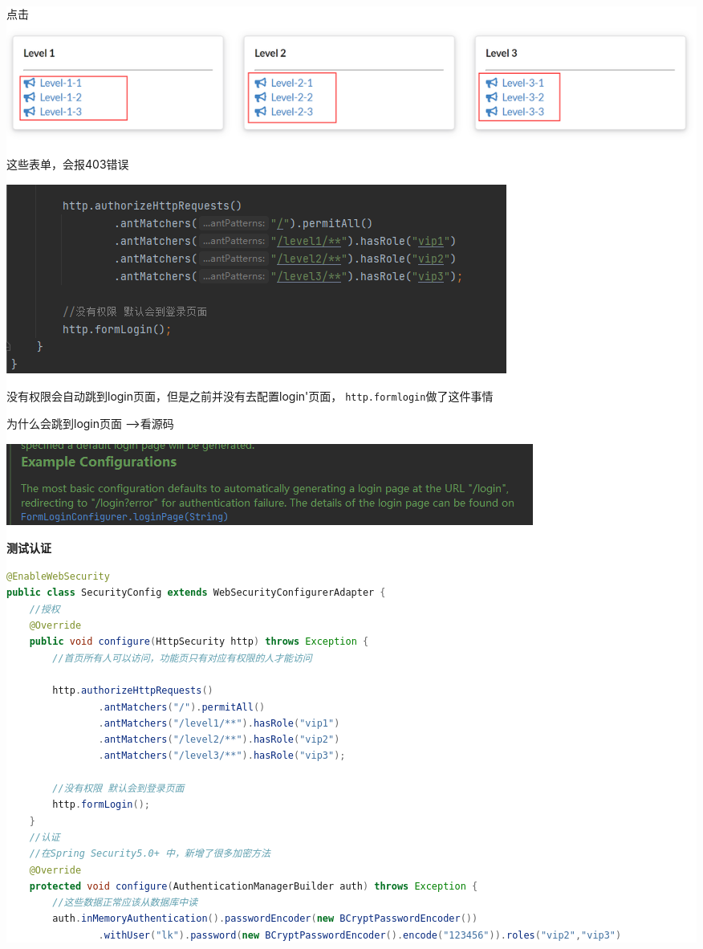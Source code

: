 点击![image-20230428195017061](SpringBoot.assets/image-20230428195017061.png)

这些表单，会报403错误

![image-20230428194904678](SpringBoot.assets/image-20230428194904678.png)

没有权限会自动跳到login页面，但是之前并没有去配置login'页面，  `http.formlogin`做了这件事情 

为什么会跳到login页面 -->看源码

![image-20230428200658045](SpringBoot.assets/image-20230428200658045.png)



**测试认证**

```java
@EnableWebSecurity
public class SecurityConfig extends WebSecurityConfigurerAdapter {
    //授权
    @Override
    public void configure(HttpSecurity http) throws Exception {
        //首页所有人可以访问，功能页只有对应有权限的人才能访问

        http.authorizeHttpRequests()
                .antMatchers("/").permitAll()
                .antMatchers("/level1/**").hasRole("vip1")
                .antMatchers("/level2/**").hasRole("vip2")
                .antMatchers("/level3/**").hasRole("vip3");

        //没有权限 默认会到登录页面
        http.formLogin();
    }
    //认证
    //在Spring Security5.0+ 中，新增了很多加密方法
    @Override
    protected void configure(AuthenticationManagerBuilder auth) throws Exception {
        //这些数据正常应该从数据库中读
        auth.inMemoryAuthentication().passwordEncoder(new BCryptPasswordEncoder())
                .withUser("lk").password(new BCryptPasswordEncoder().encode("123456")).roles("vip2","vip3")
```